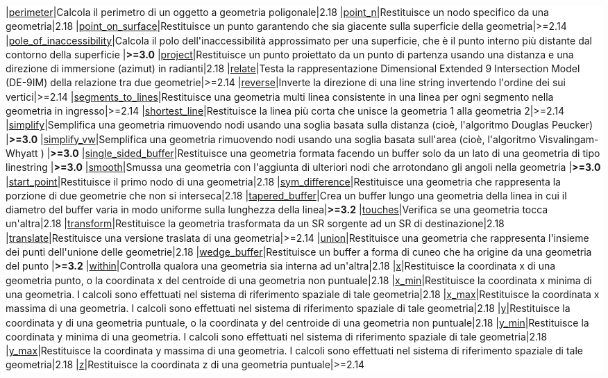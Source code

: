 |[perimeter](funzioni/perimeter.md)|Calcola il perimetro di un oggetto a geometria poligonale|2.18
|[point_n](funzioni/point_n.md)|Restituisce un nodo specifico da una geometria|2.18
|[point_on_surface](funzioni/point_on_surface.md)|Restituisce un punto garantendo che sia giacente sulla superficie della geometria|>=2.14
|[pole_of_inaccessibility](funzioni/pole_of_inaccessibility.md)|Calcola il polo dell'inaccessibilità approssimato per una superficie, che è il punto interno più distante dal contorno della superficie |**>=3.0**
|[project](funzioni/project.md)|Restituisce un punto proiettato da un punto di partenza usando una distanza e una direzione di immersione (azimut) in radianti|2.18
|[relate](funzioni/relate.md)|Testa la rappresentazione Dimensional Extended 9 Intersection Model (DE-9IM) della relazione tra due geometrie|>=2.14
|[reverse](funzioni/reverse.md)|Inverte la direzione di una line string invertendo l'ordine dei sui vertici|>=2.14
|[segments_to_lines](funzioni/segments_to_lines.md)|Restituisce una geometria multi linea consistente in una linea per ogni segmento nella geometria in ingresso|>=2.14
|[shortest_line](funzioni/shortest_line.md)|Restituisce la linea più corta che unisce la geometria 1 alla geometria 2|>=2.14
|[simplify](funzioni/simplify.md)|Semplifica una geometria rimuovendo nodi usando una soglia basata sulla distanza (cioè, l'algoritmo Douglas Peucker) |**>=3.0**
|[simplify_vw](funzioni/simplify_vw.md)|Semplifica una geometria rimuovendo nodi usando una soglia basata sull'area (cioè, l'algoritmo Visvalingam-Whyatt ) |**>=3.0**
|[single_sided_buffer](funzioni/single_sided_buffer.md)|Restituisce una geometria formata facendo un buffer solo da un lato di una geometria di tipo linestring |**>=3.0**
|[smooth](funzioni/smooth.md)|Smussa una geometria con l'aggiunta di ulteriori nodi che arrotondano gli angoli nella geometria |**>=3.0**
|[start_point](funzioni/start_point.md)|Restituisce il primo nodo di una geometria|2.18
|[sym_difference](funzioni/sym_difference.md)|Restituisce una geometria che rappresenta la porzione di due geometrie che non si interseca|2.18
|[tapered_buffer](funzioni/tapered_buffer.md)|Crea un buffer lungo una geometria della linea in cui il diametro del buffer varia in modo uniforme sulla lunghezza della linea|**>=3.2**
|[touches](funzioni/touches.md)|Verifica se una geometria tocca un'altra|2.18
|[transform](funzioni/transform.md)|Restituisce la geometria trasformata da un SR sorgente ad un SR di destinazione|2.18
|[translate](funzioni/translate.md)|Restituisce una versione traslata di una geometria|>=2.14
|[union](funzioni/union.md)|Restituisce una geometria che rappresenta l'insieme dei punti dell'unione delle geometrie|2.18
|[wedge_buffer](funzioni/wedge_buffer.md)|Restituisce un buffer a forma di cuneo che ha origine da una geometria del punto |**>=3.2**
|[within](funzioni/within.md)|Controlla qualora una geometria sia interna ad un'altra|2.18
|[x](funzioni/x.md)|Restituisce la coordinata x di una geometria punto, o la coordinata x del centroide di una geometria non puntuale|2.18
|[x_min](funzioni/x_min.md)|Restituisce la coordinata x minima di una geometria. I calcoli sono effettuati nel sistema di riferimento spaziale di tale geometria|2.18
|[x_max](funzioni/x_max.md)|Restituisce la coordinata x massima di una geometria. I calcoli sono effettuati nel sistema di riferimento spaziale di tale geometria|2.18
|[y](funzioni/y.md)|Restituisce la coordinata y di una geometria puntuale, o la coordinata y del centroide di una geometria non puntuale|2.18
|[y_min](funzioni/y_min.md)|Restituisce la coordinata y minima di una geometria. I calcoli sono effettuati nel sistema di riferimento spaziale di tale geometria|2.18
|[y_max](funzioni/y_max.md)|Restituisce la coordinata y massima di una geometria. I calcoli sono effettuati nel sistema di riferimento spaziale di tale geometria|2.18
|[z](funzioni/z.md)|Restituisce la coordinata z di una geometria puntuale|>=2.14
